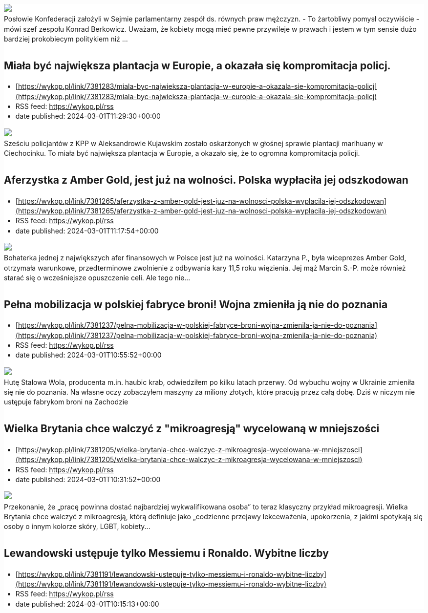 <img src="https://wykop.pl/cdn/c3397993/05bcad514bfc24c9d4a05318070a03ec34e96d0807d12c6df20ec448c32b0e00,w104h74.jpg" /><br /> Posłowie Konfederacji założyli w Sejmie parlamentarny zespół ds. równych praw mężczyzn. - To żartobliwy pomysł oczywiście - mówi szef zespołu Konrad Berkowicz. Uważam, że kobiety mogą mieć pewne przywileje w prawach i jestem w tym sensie dużo bardziej prokobiecym politykiem niż ...

## Miała być największa plantacja w Europie, a okazała się kompromitacja policj.
 - [https://wykop.pl/link/7381283/miala-byc-najwieksza-plantacja-w-europie-a-okazala-sie-kompromitacja-policj](https://wykop.pl/link/7381283/miala-byc-najwieksza-plantacja-w-europie-a-okazala-sie-kompromitacja-policj)
 - RSS feed: https://wykop.pl/rss
 - date published: 2024-03-01T11:29:30+00:00

<img src="https://wykop.pl/cdn/c3397993/88119ea2e34cbdceb1e237a46509b49fb9f096050c24328ca9d1e5ff10ee20e9,w104h74.jpg" /><br /> Sześciu policjantów z KPP w Aleksandrowie Kujawskim zostało oskarżonych w głośnej sprawie plantacji marihuany w Ciechocinku. To miała być największa plantacja w Europie, a okazało się, że to ogromna kompromitacja policji.

## Aferzystka z Amber Gold, jest już na wolności. Polska wypłaciła jej odszkodowan
 - [https://wykop.pl/link/7381265/aferzystka-z-amber-gold-jest-juz-na-wolnosci-polska-wyplacila-jej-odszkodowan](https://wykop.pl/link/7381265/aferzystka-z-amber-gold-jest-juz-na-wolnosci-polska-wyplacila-jej-odszkodowan)
 - RSS feed: https://wykop.pl/rss
 - date published: 2024-03-01T11:17:54+00:00

<img src="https://wykop.pl/cdn/c3397993/64e11df598671461b021ece078e1f4fe65b5875e3c398c5abda7b110dda92fce,w104h74.jpg" /><br /> Bohaterka jednej z największych afer finansowych w Polsce jest już na wolności. Katarzyna P., była wiceprezes Amber Gold, otrzymała warunkowe, przedterminowe zwolnienie z odbywania kary 11,5 roku więzienia. Jej mąż Marcin S.-P. może również starać się o wcześniejsze opuszczenie celi. Ale tego nie...

## Pełna mobilizacja w polskiej fabryce broni! Wojna zmieniła ją nie do poznania
 - [https://wykop.pl/link/7381237/pelna-mobilizacja-w-polskiej-fabryce-broni-wojna-zmienila-ja-nie-do-poznania](https://wykop.pl/link/7381237/pelna-mobilizacja-w-polskiej-fabryce-broni-wojna-zmienila-ja-nie-do-poznania)
 - RSS feed: https://wykop.pl/rss
 - date published: 2024-03-01T10:55:52+00:00

<img src="https://wykop.pl/cdn/c3397993/c25dfaaac205ec138312318bc4cc2d1708784d19d4ff849762114608ab6f9dcf,w104h74.jpg" /><br /> Hutę Stalowa Wola, producenta m.in. haubic krab, odwiedziłem po kilku latach przerwy. Od wybuchu wojny w Ukrainie zmieniła się nie do poznania. Na własne oczy zobaczyłem maszyny za miliony złotych, które pracują przez całą dobę. Dziś w niczym nie ustępuje fabrykom broni na Zachodzie

## Wielka Brytania chce walczyć z "mikroagresją" wycelowaną w mniejszości
 - [https://wykop.pl/link/7381205/wielka-brytania-chce-walczyc-z-mikroagresja-wycelowana-w-mniejszosci](https://wykop.pl/link/7381205/wielka-brytania-chce-walczyc-z-mikroagresja-wycelowana-w-mniejszosci)
 - RSS feed: https://wykop.pl/rss
 - date published: 2024-03-01T10:31:52+00:00

<img src="https://wykop.pl/cdn/c3397993/c9251b5b17522e1426ad155d69100e04402eb8427443991179217b0518912e0e,w104h74.jpg" /><br /> Przekonanie, że „pracę powinna dostać najbardziej wykwalifikowana osoba” to teraz klasyczny przykład mikroagresji. Wielka Brytania chce walczyć z mikroagresją, którą definiuje jako „codzienne przejawy lekceważenia, upokorzenia, z jakimi spotykają się osoby o innym kolorze skóry, LGBT, kobiety...

## Lewandowski ustępuje tylko Messiemu i Ronaldo. Wybitne liczby
 - [https://wykop.pl/link/7381191/lewandowski-ustepuje-tylko-messiemu-i-ronaldo-wybitne-liczby](https://wykop.pl/link/7381191/lewandowski-ustepuje-tylko-messiemu-i-ronaldo-wybitne-liczby)
 - RSS feed: https://wykop.pl/rss
 - date published: 2024-03-01T10:15:13+00:00
